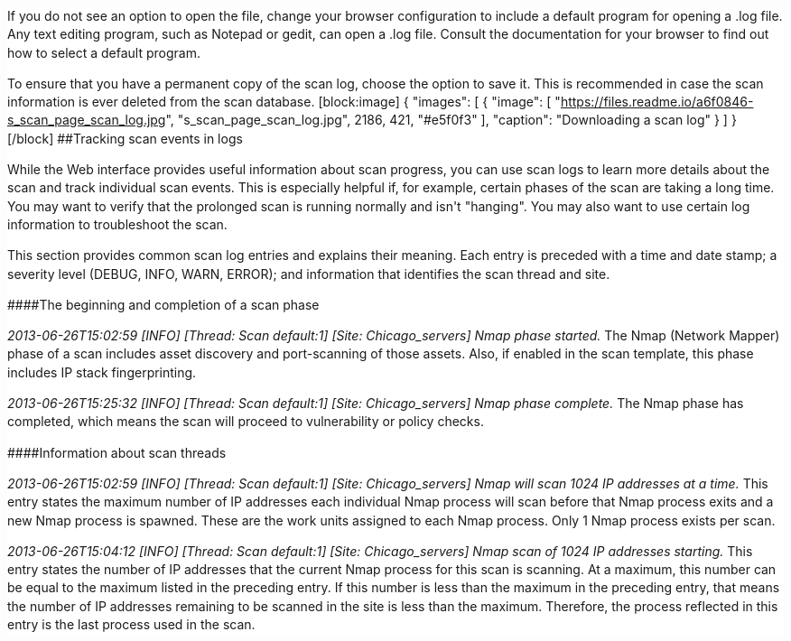 If you do not see an option to open the file, change your browser configuration to include a default program for opening a .log file. Any text editing program, such as Notepad or gedit, can open a .log file. Consult the documentation for your browser to find out how to select a default program.

To ensure that you have a permanent copy of the scan log, choose the option to save it. This is recommended in case the scan information is ever deleted from the scan database.
[block:image]
{
  "images": [
    {
      "image": [
        "https://files.readme.io/a6f0846-s_scan_page_scan_log.jpg",
        "s_scan_page_scan_log.jpg",
        2186,
        421,
        "#e5f0f3"
      ],
      "caption": "Downloading a scan log"
    }
  ]
}
[/block]
##Tracking scan events in logs

While the Web interface provides useful information about scan progress, you can use scan logs to learn more details about the scan and track individual scan events. This is especially helpful if, for example, certain phases of the scan are taking a long time. You may want to verify that the prolonged scan is running normally and isn't "hanging". You may also want to use certain log information to troubleshoot the scan.

This section provides common scan log entries and explains their meaning. Each entry is preceded with a time and date stamp; a severity level (DEBUG, INFO, WARN, ERROR); and information that identifies the scan thread and site.

####The beginning and completion of a scan phase

_2013-06-26T15:02:59 [INFO] [Thread: Scan default:1] [Site: Chicago_servers] Nmap phase started._ 
The Nmap (Network Mapper) phase of a scan includes asset discovery and port-scanning of those assets. Also, if enabled in the scan template, this phase includes IP stack fingerprinting.

_2013-06-26T15:25:32 [INFO] [Thread: Scan default:1] [Site: Chicago_servers] Nmap phase complete._ 
The Nmap phase has completed, which means the scan will proceed to vulnerability or policy checks.

####Information about scan threads

_2013-06-26T15:02:59 [INFO] [Thread: Scan default:1] [Site: Chicago_servers] Nmap will scan 1024 IP addresses at a time._ 
This entry states the maximum number of IP addresses each individual Nmap process will scan before that Nmap process exits and a new Nmap process is spawned. These are the work units assigned to each Nmap process. Only 1 Nmap process exists per scan.

_2013-06-26T15:04:12 [INFO] [Thread: Scan default:1] [Site: Chicago_servers] Nmap scan of 1024 IP addresses starting._
This entry states the number of IP addresses that the current Nmap process for this scan is scanning. At a maximum, this number can be equal to the maximum listed in the preceding entry. If this number is less than the maximum in the preceding entry, that means the number of IP addresses remaining to be scanned in the site is less than the maximum. Therefore, the process reflected in this entry is the last process used in the scan.
